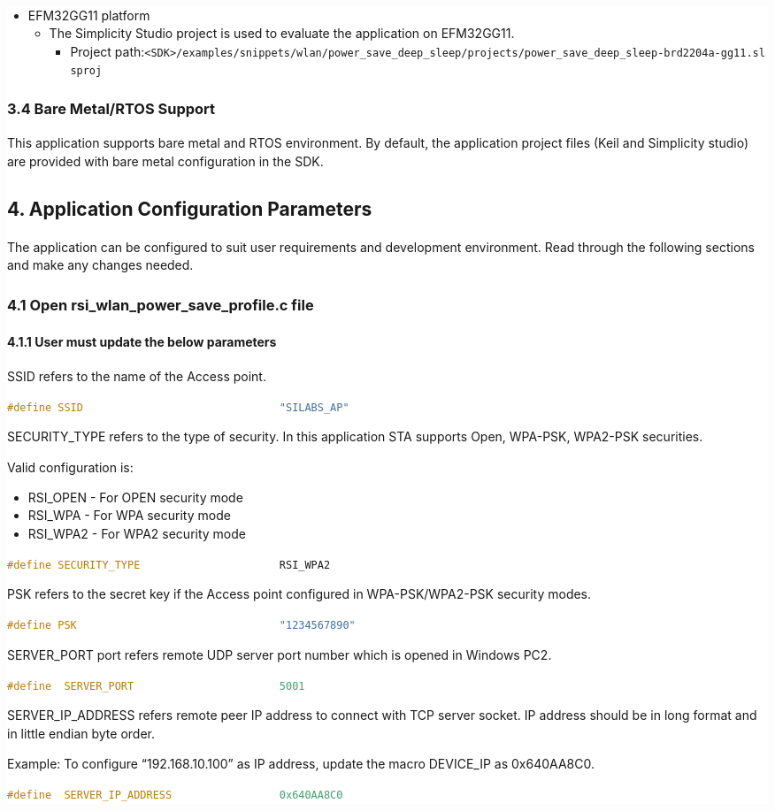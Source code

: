 
  - EFM32GG11 platform
    - The Simplicity Studio project is used to evaluate the application on EFM32GG11.
      - Project path:`<SDK>/examples/snippets/wlan/power_save_deep_sleep/projects/power_save_deep_sleep-brd2204a-gg11.slsproj`

### 3.4 Bare Metal/RTOS Support 

This application supports bare metal and RTOS environment. By default, the application project files (Keil and Simplicity studio) are provided with bare metal configuration in the SDK. 


## 4. Application Configuration Parameters 

The application can be configured to suit user requirements and development environment. Read through the following sections and make any changes needed. 

### 4.1 Open rsi_wlan_power_save_profile.c file

#### 4.1.1 User must update the below parameters

SSID refers to the name of the Access point.

```c
#define SSID                               "SILABS_AP" 
```

SECURITY_TYPE refers to the type of security. In this application STA supports Open, WPA-PSK, WPA2-PSK securities.

   Valid configuration is: 
   
   - RSI_OPEN - For OPEN security mode
   - RSI_WPA  - For WPA security mode 
   - RSI_WPA2 - For WPA2 security mode

```c
#define SECURITY_TYPE                      RSI_WPA2
```

PSK refers to the secret key if the Access point configured in WPA-PSK/WPA2-PSK security modes.
 
```c
#define PSK                                "1234567890" 
```

SERVER_PORT port refers remote UDP server port number which is opened in Windows PC2.

```c
#define  SERVER_PORT                       5001
```

SERVER_IP_ADDRESS refers remote peer IP address to connect with TCP server socket. IP address should be in long format and in little endian byte order.

   Example: To configure “192.168.10.100” as IP address, update the macro DEVICE_IP as 0x640AA8C0.

```c
#define  SERVER_IP_ADDRESS                 0x640AA8C0
```
